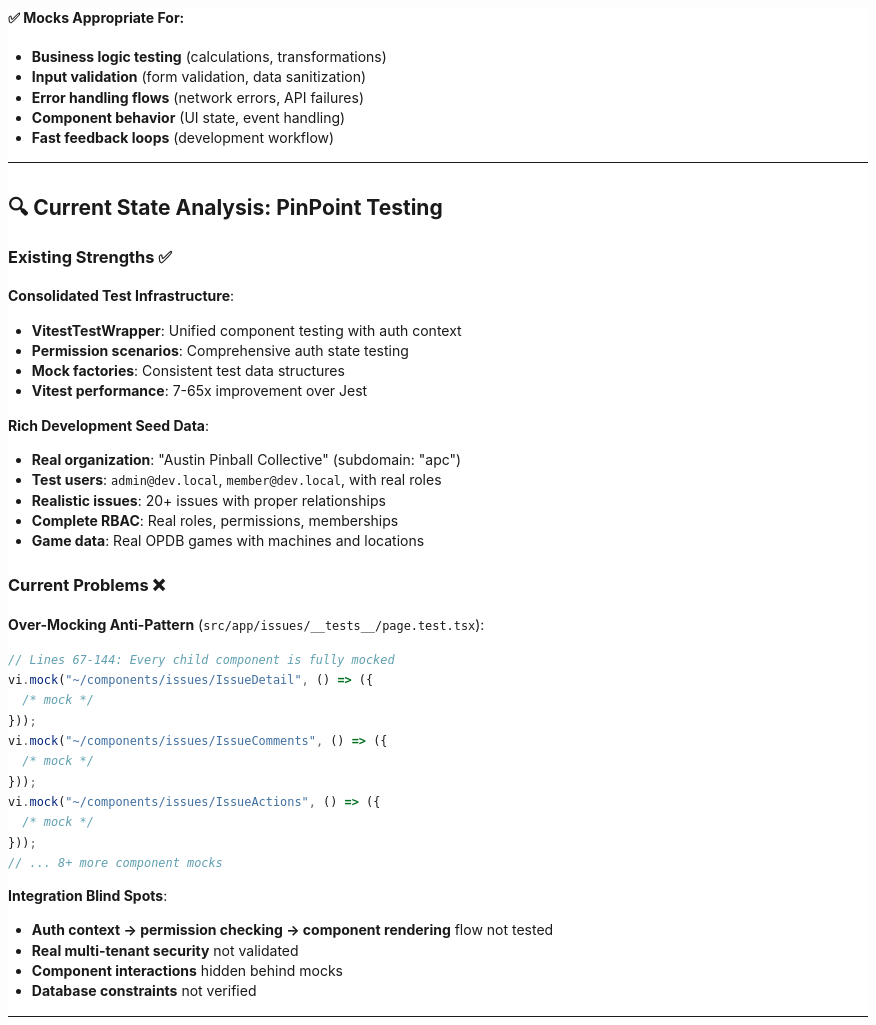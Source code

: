 #### ✅ **Mocks Appropriate For:**

- **Business logic testing** (calculations, transformations)
- **Input validation** (form validation, data sanitization)
- **Error handling flows** (network errors, API failures)
- **Component behavior** (UI state, event handling)
- **Fast feedback loops** (development workflow)

---

## 🔍 Current State Analysis: PinPoint Testing

### Existing Strengths ✅

**Consolidated Test Infrastructure**:

- **VitestTestWrapper**: Unified component testing with auth context
- **Permission scenarios**: Comprehensive auth state testing
- **Mock factories**: Consistent test data structures
- **Vitest performance**: 7-65x improvement over Jest

**Rich Development Seed Data**:

- **Real organization**: "Austin Pinball Collective" (subdomain: "apc")
- **Test users**: `admin@dev.local`, `member@dev.local`, with real roles
- **Realistic issues**: 20+ issues with proper relationships
- **Complete RBAC**: Real roles, permissions, memberships
- **Game data**: Real OPDB games with machines and locations

### Current Problems ❌

**Over-Mocking Anti-Pattern** (`src/app/issues/__tests__/page.test.tsx`):

```typescript
// Lines 67-144: Every child component is fully mocked
vi.mock("~/components/issues/IssueDetail", () => ({
  /* mock */
}));
vi.mock("~/components/issues/IssueComments", () => ({
  /* mock */
}));
vi.mock("~/components/issues/IssueActions", () => ({
  /* mock */
}));
// ... 8+ more component mocks
```

**Integration Blind Spots**:

- **Auth context → permission checking → component rendering** flow not tested
- **Real multi-tenant security** not validated
- **Component interactions** hidden behind mocks
- **Database constraints** not verified

---
